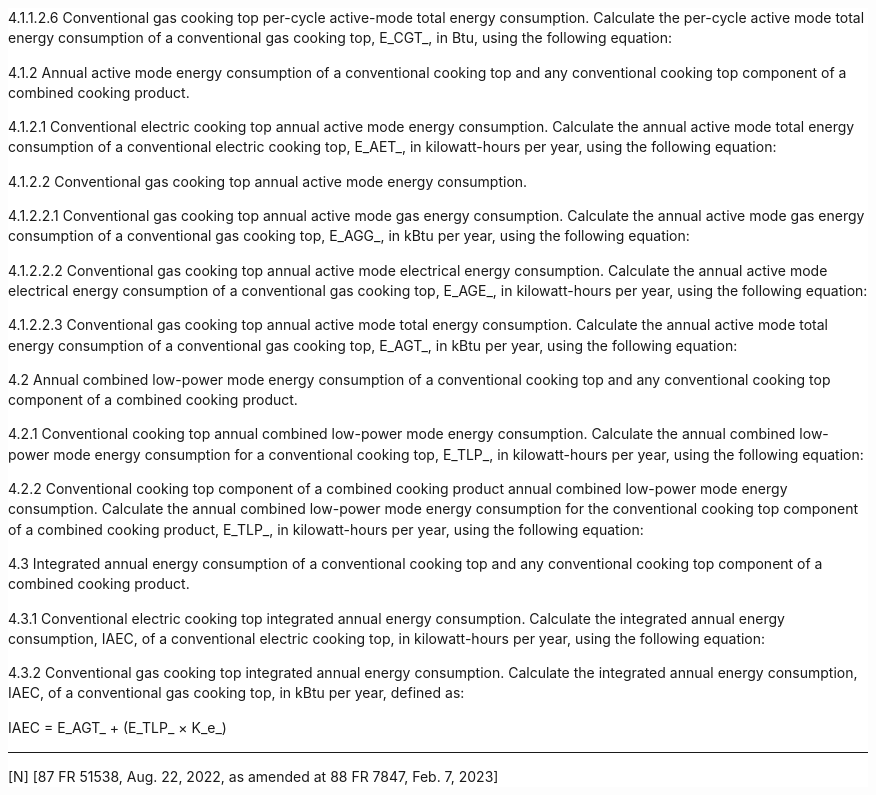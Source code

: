 4.1.1.2.6 Conventional gas cooking top per-cycle active-mode total energy consumption. Calculate the per-cycle active mode total energy consumption of a conventional gas cooking top, E_CGT_, in Btu, using the following equation:


4.1.2 Annual active mode energy consumption of a conventional cooking top and any conventional cooking top component of a combined cooking product.


4.1.2.1 Conventional electric cooking top annual active mode energy consumption. Calculate the annual active mode total energy consumption of a conventional electric cooking top, E_AET_, in kilowatt-hours per year, using the following equation:


4.1.2.2 Conventional gas cooking top annual active mode energy consumption.


4.1.2.2.1 Conventional gas cooking top annual active mode gas energy consumption. Calculate the annual active mode gas energy consumption of a conventional gas cooking top, E_AGG_, in kBtu per year, using the following equation:


4.1.2.2.2 Conventional gas cooking top annual active mode electrical energy consumption. Calculate the annual active mode electrical energy consumption of a conventional gas cooking top, E_AGE_, in kilowatt-hours per year, using the following equation:


4.1.2.2.3 Conventional gas cooking top annual active mode total energy consumption. Calculate the annual active mode total energy consumption of a conventional gas cooking top, E_AGT_, in kBtu per year, using the following equation:


4.2 Annual combined low-power mode energy consumption of a conventional cooking top and any conventional cooking top component of a combined cooking product.


4.2.1 Conventional cooking top annual combined low-power mode energy consumption. Calculate the annual combined low-power mode energy consumption for a conventional cooking top, E_TLP_, in kilowatt-hours per year, using the following equation:


4.2.2 Conventional cooking top component of a combined cooking product annual combined low-power mode energy consumption. Calculate the annual combined low-power mode energy consumption for the conventional cooking top component of a combined cooking product, E_TLP_, in kilowatt-hours per year, using the following equation:


4.3 Integrated annual energy consumption of a conventional cooking top and any conventional cooking top component of a combined cooking product.


4.3.1 Conventional electric cooking top integrated annual energy consumption. Calculate the integrated annual energy consumption, IAEC, of a conventional electric cooking top, in kilowatt-hours per year, using the following equation:


4.3.2 Conventional gas cooking top integrated annual energy consumption. Calculate the integrated annual energy consumption, IAEC, of a conventional gas cooking top, in kBtu per year, defined as:


IAEC = E_AGT_ + (E_TLP_ × K_e_)



---

[N] [87 FR 51538, Aug. 22, 2022, as amended at 88 FR 7847, Feb. 7, 2023]






